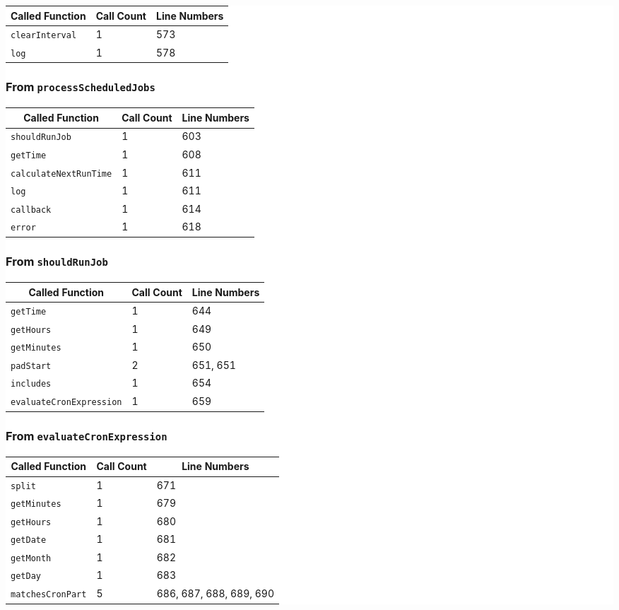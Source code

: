 | Called Function | Call Count | Line Numbers |
|----------------|------------|-------------|
| `clearInterval` | 1 | 573 |
| `log` | 1 | 578 |

### From `processScheduledJobs`

| Called Function | Call Count | Line Numbers |
|----------------|------------|-------------|
| `shouldRunJob` | 1 | 603 |
| `getTime` | 1 | 608 |
| `calculateNextRunTime` | 1 | 611 |
| `log` | 1 | 611 |
| `callback` | 1 | 614 |
| `error` | 1 | 618 |

### From `shouldRunJob`

| Called Function | Call Count | Line Numbers |
|----------------|------------|-------------|
| `getTime` | 1 | 644 |
| `getHours` | 1 | 649 |
| `getMinutes` | 1 | 650 |
| `padStart` | 2 | 651, 651 |
| `includes` | 1 | 654 |
| `evaluateCronExpression` | 1 | 659 |

### From `evaluateCronExpression`

| Called Function | Call Count | Line Numbers |
|----------------|------------|-------------|
| `split` | 1 | 671 |
| `getMinutes` | 1 | 679 |
| `getHours` | 1 | 680 |
| `getDate` | 1 | 681 |
| `getMonth` | 1 | 682 |
| `getDay` | 1 | 683 |
| `matchesCronPart` | 5 | 686, 687, 688, 689, 690 |
